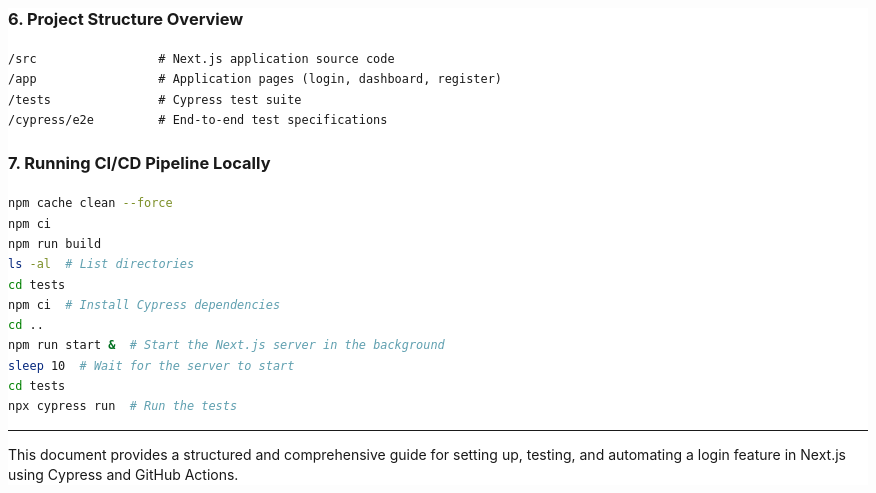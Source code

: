 ### 6. Project Structure Overview

```
/src                 # Next.js application source code
/app                 # Application pages (login, dashboard, register)
/tests               # Cypress test suite
/cypress/e2e         # End-to-end test specifications
```

### 7. Running CI/CD Pipeline Locally

```sh
npm cache clean --force
npm ci
npm run build
ls -al  # List directories
cd tests
npm ci  # Install Cypress dependencies
cd ..
npm run start &  # Start the Next.js server in the background
sleep 10  # Wait for the server to start
cd tests
npx cypress run  # Run the tests
```

---

This document provides a structured and comprehensive guide for setting up, testing, and automating a login feature in Next.js using Cypress and GitHub Actions.